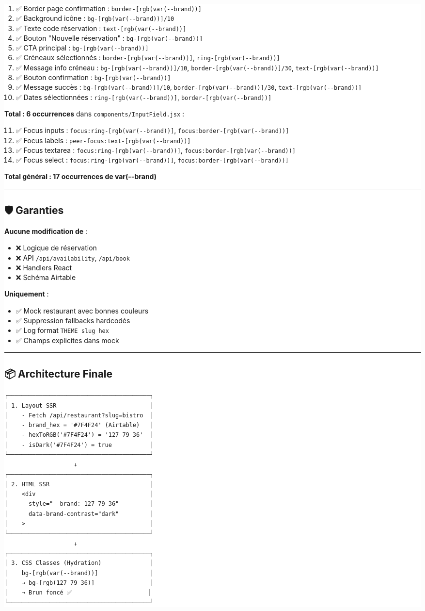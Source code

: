 1. ✅ Border page confirmation : `border-[rgb(var(--brand))]`
2. ✅ Background icône : `bg-[rgb(var(--brand))]/10`
3. ✅ Texte code réservation : `text-[rgb(var(--brand))]`
4. ✅ Bouton "Nouvelle réservation" : `bg-[rgb(var(--brand))]`
5. ✅ CTA principal : `bg-[rgb(var(--brand))]`
6. ✅ Créneaux sélectionnés : `border-[rgb(var(--brand))]`, `ring-[rgb(var(--brand))]`
7. ✅ Message info créneau : `bg-[rgb(var(--brand))]/10`, `border-[rgb(var(--brand))]/30`, `text-[rgb(var(--brand))]`
8. ✅ Bouton confirmation : `bg-[rgb(var(--brand))]`
9. ✅ Message succès : `bg-[rgb(var(--brand))]/10`, `border-[rgb(var(--brand))]/30`, `text-[rgb(var(--brand))]`
10. ✅ Dates sélectionnées : `ring-[rgb(var(--brand))]`, `border-[rgb(var(--brand))]`

**Total : 6 occurrences** dans `components/InputField.jsx` :

11. ✅ Focus inputs : `focus:ring-[rgb(var(--brand))]`, `focus:border-[rgb(var(--brand))]`
12. ✅ Focus labels : `peer-focus:text-[rgb(var(--brand))]`
13. ✅ Focus textarea : `focus:ring-[rgb(var(--brand))]`, `focus:border-[rgb(var(--brand))]`
14. ✅ Focus select : `focus:ring-[rgb(var(--brand))]`, `focus:border-[rgb(var(--brand))]`

**Total général : 17 occurrences de var(--brand)**

---

## 🛡️ Garanties

**Aucune modification de** :
- ❌ Logique de réservation
- ❌ API `/api/availability`, `/api/book`
- ❌ Handlers React
- ❌ Schéma Airtable

**Uniquement** :
- ✅ Mock restaurant avec bonnes couleurs
- ✅ Suppression fallbacks hardcodés
- ✅ Log format `THEME slug hex`
- ✅ Champs explicites dans mock

---

## 📦 Architecture Finale

```
┌─────────────────────────────────────────┐
│ 1. Layout SSR                           │
│    - Fetch /api/restaurant?slug=bistro  │
│    - brand_hex = '#7F4F24' (Airtable)   │
│    - hexToRGB('#7F4F24') = '127 79 36'  │
│    - isDark('#7F4F24') = true           │
└─────────────────────────────────────────┘
                    ↓
┌─────────────────────────────────────────┐
│ 2. HTML SSR                             │
│    <div                                 │
│      style="--brand: 127 79 36"         │
│      data-brand-contrast="dark"         │
│    >                                    │
└─────────────────────────────────────────┘
                    ↓
┌─────────────────────────────────────────┐
│ 3. CSS Classes (Hydration)              │
│    bg-[rgb(var(--brand))]               │
│    → bg-[rgb(127 79 36)]                │
│    → Brun foncé ✅                      │
└─────────────────────────────────────────┘
```